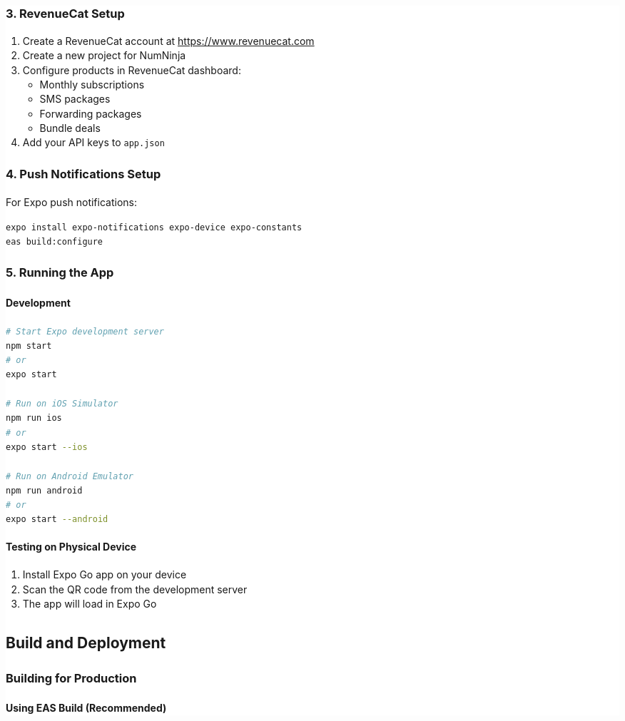 ### 3. RevenueCat Setup

1. Create a RevenueCat account at https://www.revenuecat.com
2. Create a new project for NumNinja
3. Configure products in RevenueCat dashboard:
   - Monthly subscriptions
   - SMS packages
   - Forwarding packages
   - Bundle deals
4. Add your API keys to `app.json`

### 4. Push Notifications Setup

For Expo push notifications:

```bash
expo install expo-notifications expo-device expo-constants
eas build:configure
```

### 5. Running the App

#### Development

```bash
# Start Expo development server
npm start
# or
expo start

# Run on iOS Simulator
npm run ios
# or
expo start --ios

# Run on Android Emulator
npm run android
# or
expo start --android
```

#### Testing on Physical Device

1. Install Expo Go app on your device
2. Scan the QR code from the development server
3. The app will load in Expo Go

## Build and Deployment

### Building for Production

#### Using EAS Build (Recommended)
